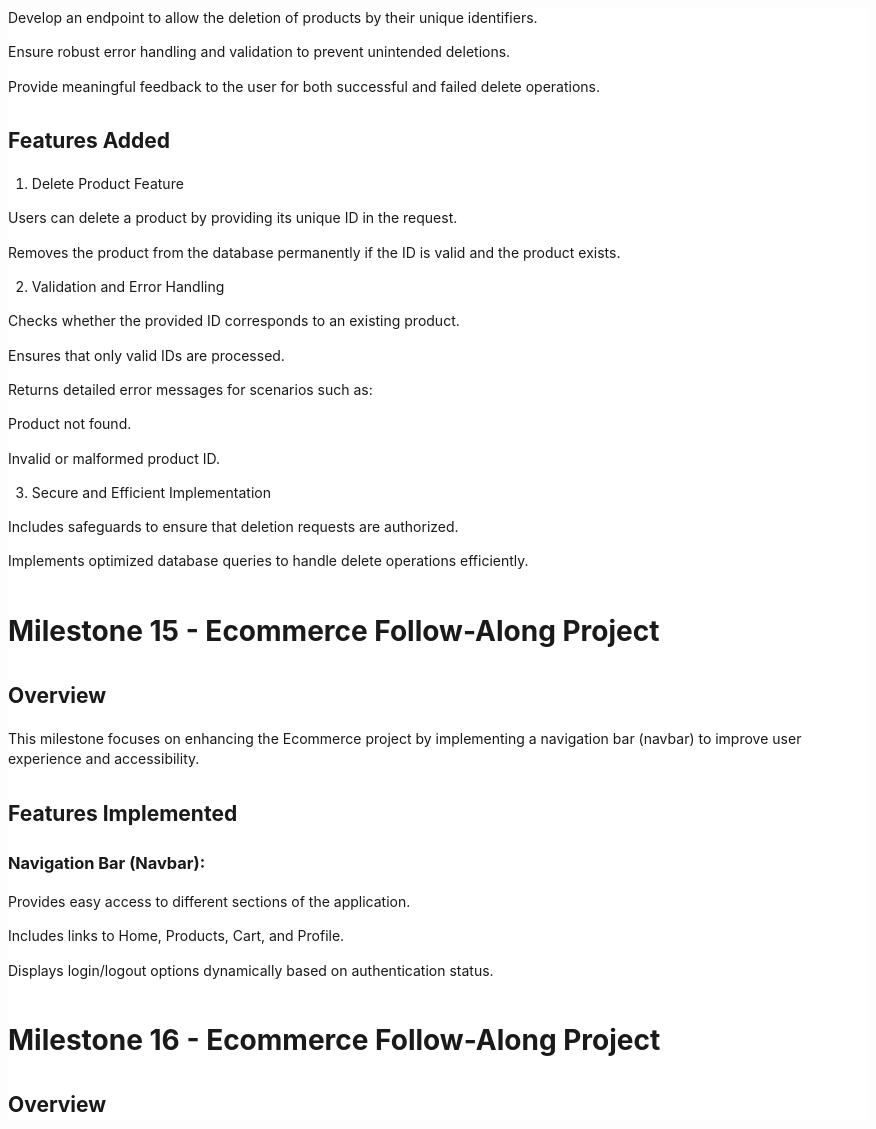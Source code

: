 Develop an endpoint to allow the deletion of products by their unique identifiers.

Ensure robust error handling and validation to prevent unintended deletions.

Provide meaningful feedback to the user for both successful and failed delete operations.

## Features Added

1. Delete Product Feature

Users can delete a product by providing its unique ID in the request.

Removes the product from the database permanently if the ID is valid and the product exists.

2. Validation and Error Handling

Checks whether the provided ID corresponds to an existing product.

Ensures that only valid IDs are processed.

Returns detailed error messages for scenarios such as:

Product not found.

Invalid or malformed product ID.

3. Secure and Efficient Implementation

Includes safeguards to ensure that deletion requests are authorized.

Implements optimized database queries to handle delete operations efficiently.


# Milestone 15 - Ecommerce Follow-Along Project

## Overview

This milestone focuses on enhancing the Ecommerce project by implementing a navigation bar (navbar) to improve user experience and accessibility.

## Features Implemented

### Navigation Bar (Navbar):

Provides easy access to different sections of the application.

Includes links to Home, Products, Cart, and Profile.

Displays login/logout options dynamically based on authentication status.


# Milestone 16 - Ecommerce Follow-Along Project

## Overview
